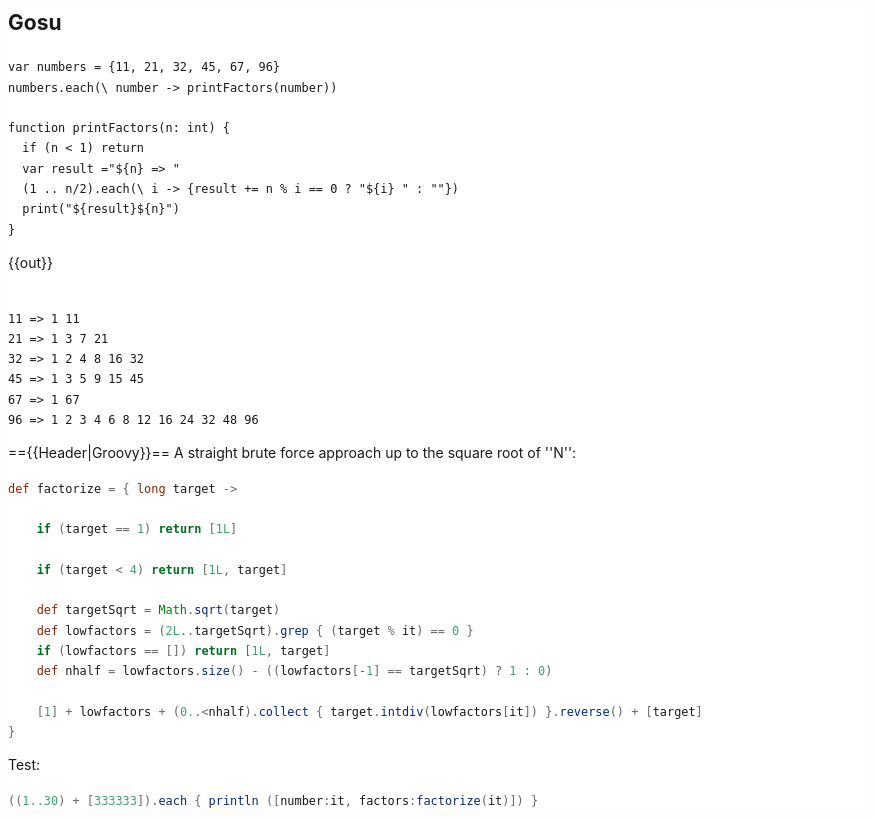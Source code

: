 

## Gosu


```gosu
var numbers = {11, 21, 32, 45, 67, 96}
numbers.each(\ number -> printFactors(number))

function printFactors(n: int) {
  if (n < 1) return
  var result ="${n} => "
  (1 .. n/2).each(\ i -> {result += n % i == 0 ? "${i} " : ""})
  print("${result}${n}")
}
```


{{out}}

```txt

11 => 1 11
21 => 1 3 7 21
32 => 1 2 4 8 16 32
45 => 1 3 5 9 15 45
67 => 1 67
96 => 1 2 3 4 6 8 12 16 24 32 48 96

```


=={{Header|Groovy}}==
A straight brute force approach up to the square root of ''N'':

```groovy
def factorize = { long target ->

    if (target == 1) return [1L]

    if (target < 4) return [1L, target]

    def targetSqrt = Math.sqrt(target)
    def lowfactors = (2L..targetSqrt).grep { (target % it) == 0 }
    if (lowfactors == []) return [1L, target]
    def nhalf = lowfactors.size() - ((lowfactors[-1] == targetSqrt) ? 1 : 0)

    [1] + lowfactors + (0..<nhalf).collect { target.intdiv(lowfactors[it]) }.reverse() + [target]
}
```


Test:

```groovy
((1..30) + [333333]).each { println ([number:it, factors:factorize(it)]) }
```
